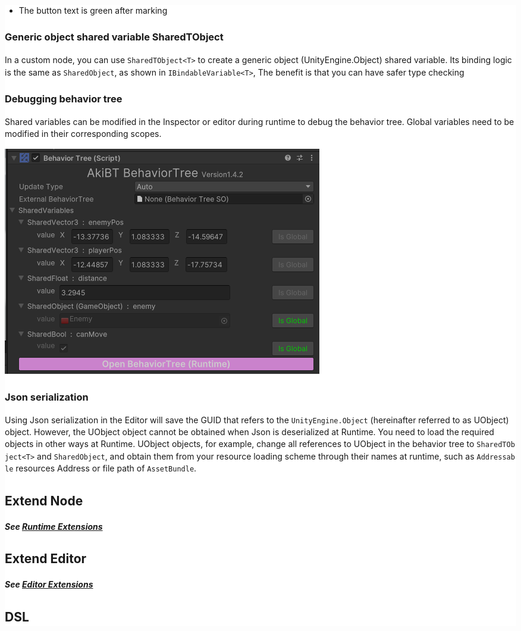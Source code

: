    * The button text is green after marking
### Generic object shared variable SharedTObject

   In a custom node, you can use `SharedTObject<T>` to create a generic object (UnityEngine.Object) shared variable. Its binding logic is the same as `SharedObject`, as shown in `IBindableVariable<T>`, The benefit is that you can have safer type checking

### Debugging behavior tree

   Shared variables can be modified in the Inspector or editor during runtime to debug the behavior tree. Global variables need to be modified in their corresponding scopes.

   <img src="./Docs/Images/DebugVariable.png"/>

### Json serialization

   Using Json serialization in the Editor will save the GUID that refers to the ``UnityEngine.Object`` (hereinafter referred to as UObject) object. However, the UObject object cannot be obtained when Json is deserialized at Runtime. You need to load the required objects in other ways at Runtime. UObject objects, for example, change all references to UObject in the behavior tree to ``SharedTObject<T>`` and ``SharedObject``, and obtain them from your resource loading scheme through their names at runtime, such as `Addressable` resources Address or file path of `AssetBundle`.

## Extend Node

***See [Runtime Extensions](./Docs/runtime-extensions.md)***

## Extend Editor

***See [Editor Extensions](./Docs/editor-extensions.md)***


## DSL
   